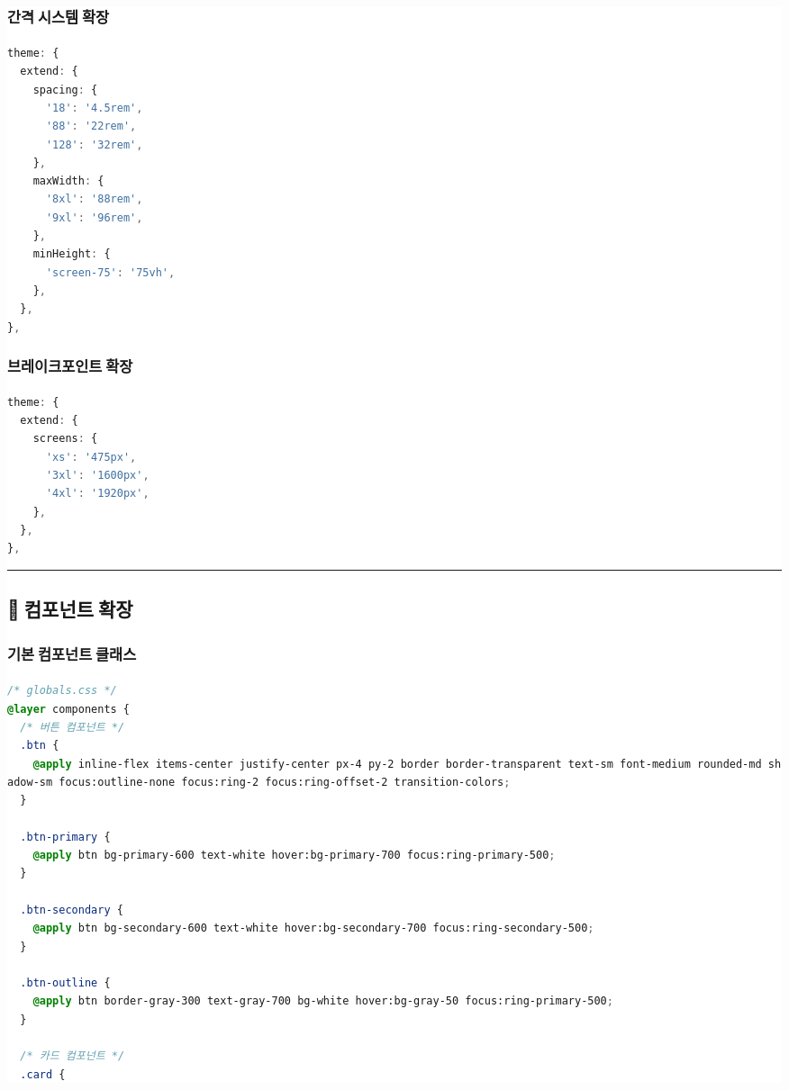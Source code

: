### 간격 시스템 확장

```typescript
theme: {
  extend: {
    spacing: {
      '18': '4.5rem',
      '88': '22rem',
      '128': '32rem',
    },
    maxWidth: {
      '8xl': '88rem',
      '9xl': '96rem',
    },
    minHeight: {
      'screen-75': '75vh',
    },
  },
},
```

### 브레이크포인트 확장

```typescript
theme: {
  extend: {
    screens: {
      'xs': '475px',
      '3xl': '1600px',
      '4xl': '1920px',
    },
  },
},
```

---

## 🧩 컴포넌트 확장

### 기본 컴포넌트 클래스

```css
/* globals.css */
@layer components {
  /* 버튼 컴포넌트 */
  .btn {
    @apply inline-flex items-center justify-center px-4 py-2 border border-transparent text-sm font-medium rounded-md shadow-sm focus:outline-none focus:ring-2 focus:ring-offset-2 transition-colors;
  }

  .btn-primary {
    @apply btn bg-primary-600 text-white hover:bg-primary-700 focus:ring-primary-500;
  }

  .btn-secondary {
    @apply btn bg-secondary-600 text-white hover:bg-secondary-700 focus:ring-secondary-500;
  }

  .btn-outline {
    @apply btn border-gray-300 text-gray-700 bg-white hover:bg-gray-50 focus:ring-primary-500;
  }

  /* 카드 컴포넌트 */
  .card {
```